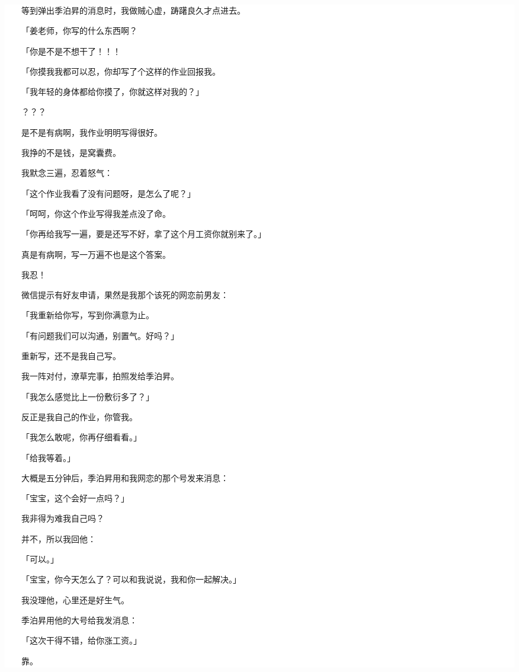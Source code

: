 &emsp;&emsp;等到弹出季泊昇的消息时，我做贼心虚，踌躇良久才点进去。  
  
&emsp;&emsp;「姜老师，你写的什么东西啊？  
  
&emsp;&emsp;「你是不是不想干了！！！  
  
&emsp;&emsp;「你摸我我都可以忍，你却写了个这样的作业回报我。  
  
&emsp;&emsp;「我年轻的身体都给你摸了，你就这样对我的？」  
  
&emsp;&emsp;？？？  
  
&emsp;&emsp;是不是有病啊，我作业明明写得很好。  
  
&emsp;&emsp;我挣的不是钱，是窝囊费。  
  
&emsp;&emsp;我默念三遍，忍着怒气：  
  
&emsp;&emsp;「这个作业我看了没有问题呀，是怎么了呢？」  
  
&emsp;&emsp;「呵呵，你这个作业写得我差点没了命。  
  
&emsp;&emsp;「你再给我写一遍，要是还写不好，拿了这个月工资你就别来了。」  
  
&emsp;&emsp;真是有病啊，写一万遍不也是这个答案。  
  
&emsp;&emsp;我忍！  
  
&emsp;&emsp;微信提示有好友申请，果然是我那个该死的网恋前男友：  
  
&emsp;&emsp;「我重新给你写，写到你满意为止。  
  
&emsp;&emsp;「有问题我们可以沟通，别置气。好吗？」  
  
&emsp;&emsp;重新写，还不是我自己写。  
  
&emsp;&emsp;我一阵对付，潦草完事，拍照发给季泊昇。  
  
&emsp;&emsp;「我怎么感觉比上一份敷衍多了？」  
  
&emsp;&emsp;反正是我自己的作业，你管我。  
  
&emsp;&emsp;「我怎么敢呢，你再仔细看看。」  
  
&emsp;&emsp;「给我等着。」  
  
&emsp;&emsp;大概是五分钟后，季泊昇用和我网恋的那个号发来消息：  
  
&emsp;&emsp;「宝宝，这个会好一点吗？」  
  
&emsp;&emsp;我非得为难我自己吗？  
  
&emsp;&emsp;并不，所以我回他：  
  
&emsp;&emsp;「可以。」  
  
&emsp;&emsp;「宝宝，你今天怎么了？可以和我说说，我和你一起解决。」  
  
&emsp;&emsp;我没理他，心里还是好生气。  
  
&emsp;&emsp;季泊昇用他的大号给我发消息：  
  
&emsp;&emsp;「这次干得不错，给你涨工资。」  
  
&emsp;&emsp;靠。  
  